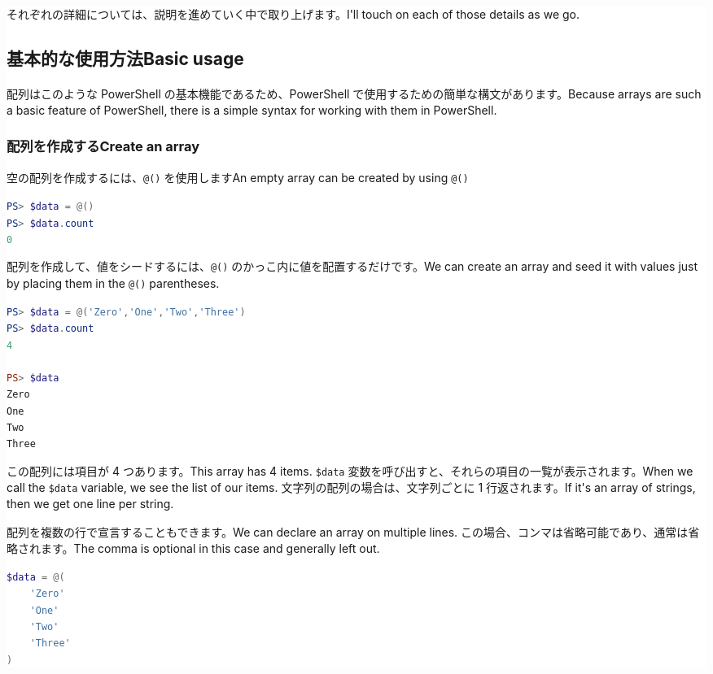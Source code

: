 <span data-ttu-id="19d44-115">それぞれの詳細については、説明を進めていく中で取り上げます。</span><span class="sxs-lookup"><span data-stu-id="19d44-115">I'll touch on each of those details as we go.</span></span>

## <a name="basic-usage"></a><span data-ttu-id="19d44-116">基本的な使用方法</span><span class="sxs-lookup"><span data-stu-id="19d44-116">Basic usage</span></span>

<span data-ttu-id="19d44-117">配列はこのような PowerShell の基本機能であるため、PowerShell で使用するための簡単な構文があります。</span><span class="sxs-lookup"><span data-stu-id="19d44-117">Because arrays are such a basic feature of PowerShell, there is a simple syntax for working with them in PowerShell.</span></span>

### <a name="create-an-array"></a><span data-ttu-id="19d44-118">配列を作成する</span><span class="sxs-lookup"><span data-stu-id="19d44-118">Create an array</span></span>

<span data-ttu-id="19d44-119">空の配列を作成するには、`@()` を使用します</span><span class="sxs-lookup"><span data-stu-id="19d44-119">An empty array can be created by using `@()`</span></span>

```powershell
PS> $data = @()
PS> $data.count
0
```

<span data-ttu-id="19d44-120">配列を作成して、値をシードするには、`@()` のかっこ内に値を配置するだけです。</span><span class="sxs-lookup"><span data-stu-id="19d44-120">We can create an array and seed it with values just by placing them in the `@()` parentheses.</span></span>

```powershell
PS> $data = @('Zero','One','Two','Three')
PS> $data.count
4

PS> $data
Zero
One
Two
Three
```

<span data-ttu-id="19d44-121">この配列には項目が 4 つあります。</span><span class="sxs-lookup"><span data-stu-id="19d44-121">This array has 4 items.</span></span> <span data-ttu-id="19d44-122">`$data` 変数を呼び出すと、それらの項目の一覧が表示されます。</span><span class="sxs-lookup"><span data-stu-id="19d44-122">When we call the `$data` variable, we see the list of our items.</span></span> <span data-ttu-id="19d44-123">文字列の配列の場合は、文字列ごとに 1 行返されます。</span><span class="sxs-lookup"><span data-stu-id="19d44-123">If it's an array of strings, then we get one line per string.</span></span>

<span data-ttu-id="19d44-124">配列を複数の行で宣言することもできます。</span><span class="sxs-lookup"><span data-stu-id="19d44-124">We can declare an array on multiple lines.</span></span> <span data-ttu-id="19d44-125">この場合、コンマは省略可能であり、通常は省略されます。</span><span class="sxs-lookup"><span data-stu-id="19d44-125">The comma is optional in this case and generally left out.</span></span>

```powershell
$data = @(
    'Zero'
    'One'
    'Two'
    'Three'
)
```
